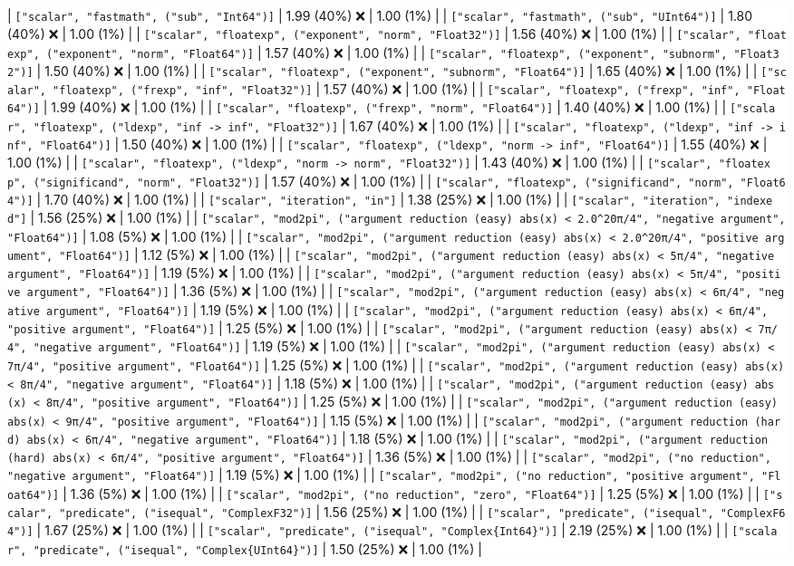 | `["scalar", "fastmath", ("sub", "Int64")]` | 1.99 (40%) :x: | 1.00 (1%)  |
| `["scalar", "fastmath", ("sub", "UInt64")]` | 1.80 (40%) :x: | 1.00 (1%)  |
| `["scalar", "floatexp", ("exponent", "norm", "Float32")]` | 1.56 (40%) :x: | 1.00 (1%)  |
| `["scalar", "floatexp", ("exponent", "norm", "Float64")]` | 1.57 (40%) :x: | 1.00 (1%)  |
| `["scalar", "floatexp", ("exponent", "subnorm", "Float32")]` | 1.50 (40%) :x: | 1.00 (1%)  |
| `["scalar", "floatexp", ("exponent", "subnorm", "Float64")]` | 1.65 (40%) :x: | 1.00 (1%)  |
| `["scalar", "floatexp", ("frexp", "inf", "Float32")]` | 1.57 (40%) :x: | 1.00 (1%)  |
| `["scalar", "floatexp", ("frexp", "inf", "Float64")]` | 1.99 (40%) :x: | 1.00 (1%)  |
| `["scalar", "floatexp", ("frexp", "norm", "Float64")]` | 1.40 (40%) :x: | 1.00 (1%)  |
| `["scalar", "floatexp", ("ldexp", "inf -> inf", "Float32")]` | 1.67 (40%) :x: | 1.00 (1%)  |
| `["scalar", "floatexp", ("ldexp", "inf -> inf", "Float64")]` | 1.50 (40%) :x: | 1.00 (1%)  |
| `["scalar", "floatexp", ("ldexp", "norm -> inf", "Float64")]` | 1.55 (40%) :x: | 1.00 (1%)  |
| `["scalar", "floatexp", ("ldexp", "norm -> norm", "Float32")]` | 1.43 (40%) :x: | 1.00 (1%)  |
| `["scalar", "floatexp", ("significand", "norm", "Float32")]` | 1.57 (40%) :x: | 1.00 (1%)  |
| `["scalar", "floatexp", ("significand", "norm", "Float64")]` | 1.70 (40%) :x: | 1.00 (1%)  |
| `["scalar", "iteration", "in"]` | 1.38 (25%) :x: | 1.00 (1%)  |
| `["scalar", "iteration", "indexed"]` | 1.56 (25%) :x: | 1.00 (1%)  |
| `["scalar", "mod2pi", ("argument reduction (easy) abs(x) < 2.0^20π/4", "negative argument", "Float64")]` | 1.08 (5%) :x: | 1.00 (1%)  |
| `["scalar", "mod2pi", ("argument reduction (easy) abs(x) < 2.0^20π/4", "positive argument", "Float64")]` | 1.12 (5%) :x: | 1.00 (1%)  |
| `["scalar", "mod2pi", ("argument reduction (easy) abs(x) < 5π/4", "negative argument", "Float64")]` | 1.19 (5%) :x: | 1.00 (1%)  |
| `["scalar", "mod2pi", ("argument reduction (easy) abs(x) < 5π/4", "positive argument", "Float64")]` | 1.36 (5%) :x: | 1.00 (1%)  |
| `["scalar", "mod2pi", ("argument reduction (easy) abs(x) < 6π/4", "negative argument", "Float64")]` | 1.19 (5%) :x: | 1.00 (1%)  |
| `["scalar", "mod2pi", ("argument reduction (easy) abs(x) < 6π/4", "positive argument", "Float64")]` | 1.25 (5%) :x: | 1.00 (1%)  |
| `["scalar", "mod2pi", ("argument reduction (easy) abs(x) < 7π/4", "negative argument", "Float64")]` | 1.19 (5%) :x: | 1.00 (1%)  |
| `["scalar", "mod2pi", ("argument reduction (easy) abs(x) < 7π/4", "positive argument", "Float64")]` | 1.25 (5%) :x: | 1.00 (1%)  |
| `["scalar", "mod2pi", ("argument reduction (easy) abs(x) < 8π/4", "negative argument", "Float64")]` | 1.18 (5%) :x: | 1.00 (1%)  |
| `["scalar", "mod2pi", ("argument reduction (easy) abs(x) < 8π/4", "positive argument", "Float64")]` | 1.25 (5%) :x: | 1.00 (1%)  |
| `["scalar", "mod2pi", ("argument reduction (easy) abs(x) < 9π/4", "positive argument", "Float64")]` | 1.15 (5%) :x: | 1.00 (1%)  |
| `["scalar", "mod2pi", ("argument reduction (hard) abs(x) < 6π/4", "negative argument", "Float64")]` | 1.18 (5%) :x: | 1.00 (1%)  |
| `["scalar", "mod2pi", ("argument reduction (hard) abs(x) < 6π/4", "positive argument", "Float64")]` | 1.36 (5%) :x: | 1.00 (1%)  |
| `["scalar", "mod2pi", ("no reduction", "negative argument", "Float64")]` | 1.19 (5%) :x: | 1.00 (1%)  |
| `["scalar", "mod2pi", ("no reduction", "positive argument", "Float64")]` | 1.36 (5%) :x: | 1.00 (1%)  |
| `["scalar", "mod2pi", ("no reduction", "zero", "Float64")]` | 1.25 (5%) :x: | 1.00 (1%)  |
| `["scalar", "predicate", ("isequal", "ComplexF32")]` | 1.56 (25%) :x: | 1.00 (1%)  |
| `["scalar", "predicate", ("isequal", "ComplexF64")]` | 1.67 (25%) :x: | 1.00 (1%)  |
| `["scalar", "predicate", ("isequal", "Complex{Int64}")]` | 2.19 (25%) :x: | 1.00 (1%)  |
| `["scalar", "predicate", ("isequal", "Complex{UInt64}")]` | 1.50 (25%) :x: | 1.00 (1%)  |